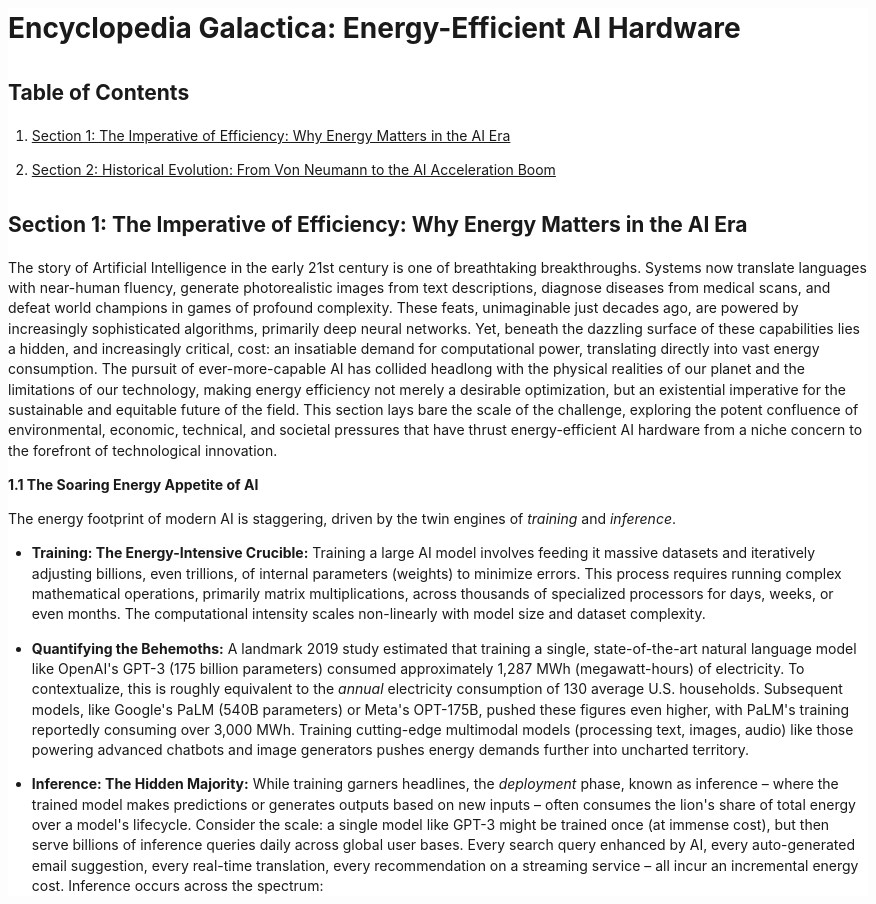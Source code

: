 # Encyclopedia Galactica: Energy-Efficient AI Hardware



## Table of Contents



1. [Section 1: The Imperative of Efficiency: Why Energy Matters in the AI Era](#section-1-the-imperative-of-efficiency-why-energy-matters-in-the-ai-era)

2. [Section 2: Historical Evolution: From Von Neumann to the AI Acceleration Boom](#section-2-historical-evolution-from-von-neumann-to-the-ai-acceleration-boom)





## Section 1: The Imperative of Efficiency: Why Energy Matters in the AI Era

The story of Artificial Intelligence in the early 21st century is one of breathtaking breakthroughs. Systems now translate languages with near-human fluency, generate photorealistic images from text descriptions, diagnose diseases from medical scans, and defeat world champions in games of profound complexity. These feats, unimaginable just decades ago, are powered by increasingly sophisticated algorithms, primarily deep neural networks. Yet, beneath the dazzling surface of these capabilities lies a hidden, and increasingly critical, cost: an insatiable demand for computational power, translating directly into vast energy consumption. The pursuit of ever-more-capable AI has collided headlong with the physical realities of our planet and the limitations of our technology, making energy efficiency not merely a desirable optimization, but an existential imperative for the sustainable and equitable future of the field. This section lays bare the scale of the challenge, exploring the potent confluence of environmental, economic, technical, and societal pressures that have thrust energy-efficient AI hardware from a niche concern to the forefront of technological innovation.

**1.1 The Soaring Energy Appetite of AI**

The energy footprint of modern AI is staggering, driven by the twin engines of *training* and *inference*.

*   **Training: The Energy-Intensive Crucible:** Training a large AI model involves feeding it massive datasets and iteratively adjusting billions, even trillions, of internal parameters (weights) to minimize errors. This process requires running complex mathematical operations, primarily matrix multiplications, across thousands of specialized processors for days, weeks, or even months. The computational intensity scales non-linearly with model size and dataset complexity.

*   **Quantifying the Behemoths:** A landmark 2019 study estimated that training a single, state-of-the-art natural language model like OpenAI's GPT-3 (175 billion parameters) consumed approximately 1,287 MWh (megawatt-hours) of electricity. To contextualize, this is roughly equivalent to the *annual* electricity consumption of 130 average U.S. households. Subsequent models, like Google's PaLM (540B parameters) or Meta's OPT-175B, pushed these figures even higher, with PaLM's training reportedly consuming over 3,000 MWh. Training cutting-edge multimodal models (processing text, images, audio) like those powering advanced chatbots and image generators pushes energy demands further into uncharted territory.

*   **Inference: The Hidden Majority:** While training garners headlines, the *deployment* phase, known as inference – where the trained model makes predictions or generates outputs based on new inputs – often consumes the lion's share of total energy over a model's lifecycle. Consider the scale: a single model like GPT-3 might be trained once (at immense cost), but then serve billions of inference queries daily across global user bases. Every search query enhanced by AI, every auto-generated email suggestion, every real-time translation, every recommendation on a streaming service – all incur an incremental energy cost. Inference occurs across the spectrum:
